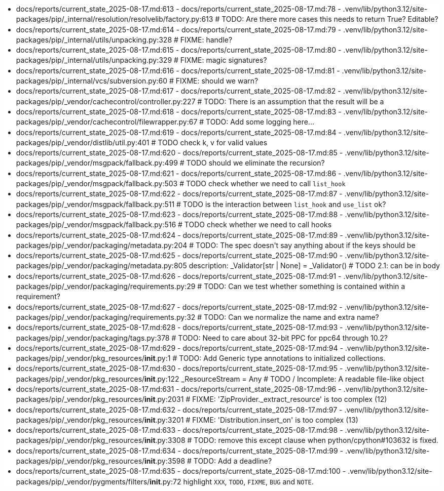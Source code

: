 - docs/reports/current_state_2025-08-17.md:613 - docs/reports/current_state_2025-08-17.md:78 - .venv/lib/python3.12/site-packages/pip/_internal/resolution/resolvelib/factory.py:613 # TODO: Are there more cases this needs to return True? Editable?
- docs/reports/current_state_2025-08-17.md:614 - docs/reports/current_state_2025-08-17.md:79 - .venv/lib/python3.12/site-packages/pip/_internal/utils/unpacking.py:328 # FIXME: handle?
- docs/reports/current_state_2025-08-17.md:615 - docs/reports/current_state_2025-08-17.md:80 - .venv/lib/python3.12/site-packages/pip/_internal/utils/unpacking.py:329 # FIXME: magic signatures?
- docs/reports/current_state_2025-08-17.md:616 - docs/reports/current_state_2025-08-17.md:81 - .venv/lib/python3.12/site-packages/pip/_internal/vcs/subversion.py:60 # FIXME: should we warn?
- docs/reports/current_state_2025-08-17.md:617 - docs/reports/current_state_2025-08-17.md:82 - .venv/lib/python3.12/site-packages/pip/_vendor/cachecontrol/controller.py:227 # TODO: There is an assumption that the result will be a
- docs/reports/current_state_2025-08-17.md:618 - docs/reports/current_state_2025-08-17.md:83 - .venv/lib/python3.12/site-packages/pip/_vendor/cachecontrol/filewrapper.py:67 # TODO: Add some logging here...
- docs/reports/current_state_2025-08-17.md:619 - docs/reports/current_state_2025-08-17.md:84 - .venv/lib/python3.12/site-packages/pip/_vendor/distlib/util.py:401 # TODO check k, v for valid values
- docs/reports/current_state_2025-08-17.md:620 - docs/reports/current_state_2025-08-17.md:85 - .venv/lib/python3.12/site-packages/pip/_vendor/msgpack/fallback.py:499 # TODO should we eliminate the recursion?
- docs/reports/current_state_2025-08-17.md:621 - docs/reports/current_state_2025-08-17.md:86 - .venv/lib/python3.12/site-packages/pip/_vendor/msgpack/fallback.py:503 # TODO check whether we need to call `list_hook`
- docs/reports/current_state_2025-08-17.md:622 - docs/reports/current_state_2025-08-17.md:87 - .venv/lib/python3.12/site-packages/pip/_vendor/msgpack/fallback.py:511 # TODO is the interaction between `list_hook` and `use_list` ok?
- docs/reports/current_state_2025-08-17.md:623 - docs/reports/current_state_2025-08-17.md:88 - .venv/lib/python3.12/site-packages/pip/_vendor/msgpack/fallback.py:516 # TODO check whether we need to call hooks
- docs/reports/current_state_2025-08-17.md:624 - docs/reports/current_state_2025-08-17.md:89 - .venv/lib/python3.12/site-packages/pip/_vendor/packaging/metadata.py:204 # TODO: The spec doesn't say anything about if the keys should be
- docs/reports/current_state_2025-08-17.md:625 - docs/reports/current_state_2025-08-17.md:90 - .venv/lib/python3.12/site-packages/pip/_vendor/packaging/metadata.py:805 description: _Validator[str | None] = _Validator()  # TODO 2.1: can be in body
- docs/reports/current_state_2025-08-17.md:626 - docs/reports/current_state_2025-08-17.md:91 - .venv/lib/python3.12/site-packages/pip/_vendor/packaging/requirements.py:29 # TODO: Can we test whether something is contained within a requirement?
- docs/reports/current_state_2025-08-17.md:627 - docs/reports/current_state_2025-08-17.md:92 - .venv/lib/python3.12/site-packages/pip/_vendor/packaging/requirements.py:32 # TODO: Can we normalize the name and extra name?
- docs/reports/current_state_2025-08-17.md:628 - docs/reports/current_state_2025-08-17.md:93 - .venv/lib/python3.12/site-packages/pip/_vendor/packaging/tags.py:378 # TODO: Need to care about 32-bit PPC for ppc64 through 10.2?
- docs/reports/current_state_2025-08-17.md:629 - docs/reports/current_state_2025-08-17.md:94 - .venv/lib/python3.12/site-packages/pip/_vendor/pkg_resources/__init__.py:1 # TODO: Add Generic type annotations to initialized collections.
- docs/reports/current_state_2025-08-17.md:630 - docs/reports/current_state_2025-08-17.md:95 - .venv/lib/python3.12/site-packages/pip/_vendor/pkg_resources/__init__.py:122 _ResourceStream = Any  # TODO / Incomplete: A readable file-like object
- docs/reports/current_state_2025-08-17.md:631 - docs/reports/current_state_2025-08-17.md:96 - .venv/lib/python3.12/site-packages/pip/_vendor/pkg_resources/__init__.py:2031 # FIXME: 'ZipProvider._extract_resource' is too complex (12)
- docs/reports/current_state_2025-08-17.md:632 - docs/reports/current_state_2025-08-17.md:97 - .venv/lib/python3.12/site-packages/pip/_vendor/pkg_resources/__init__.py:3201 # FIXME: 'Distribution.insert_on' is too complex (13)
- docs/reports/current_state_2025-08-17.md:633 - docs/reports/current_state_2025-08-17.md:98 - .venv/lib/python3.12/site-packages/pip/_vendor/pkg_resources/__init__.py:3308 # TODO: remove this except clause when python/cpython#103632 is fixed.
- docs/reports/current_state_2025-08-17.md:634 - docs/reports/current_state_2025-08-17.md:99 - .venv/lib/python3.12/site-packages/pip/_vendor/pkg_resources/__init__.py:3598 # TODO: Add a deadline?
- docs/reports/current_state_2025-08-17.md:635 - docs/reports/current_state_2025-08-17.md:100 - .venv/lib/python3.12/site-packages/pip/_vendor/pygments/filters/__init__.py:72 highlight ``XXX``, ``TODO``, ``FIXME``, ``BUG`` and ``NOTE``.